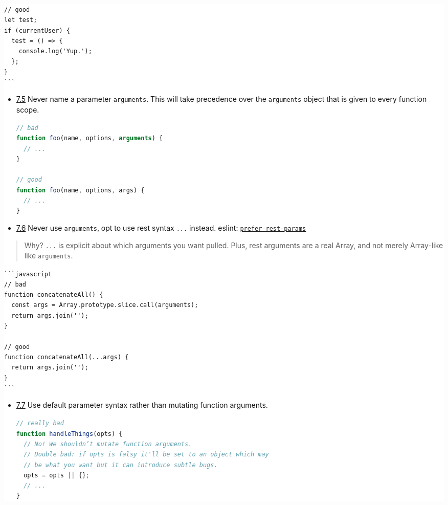     // good
    let test;
    if (currentUser) {
      test = () => {
        console.log('Yup.');
      };
    }
    ```

  <a name="functions--arguments-shadow"></a><a name="7.5"></a>
  - [7.5](#functions--arguments-shadow) Never name a parameter `arguments`. This will take precedence over the `arguments` object that is given to every function scope.

    ```javascript
    // bad
    function foo(name, options, arguments) {
      // ...
    }

    // good
    function foo(name, options, args) {
      // ...
    }
    ```

  <a name="es6-rest"></a><a name="7.6"></a>
  - [7.6](#es6-rest) Never use `arguments`, opt to use rest syntax `...` instead. eslint: [`prefer-rest-params`](https://eslint.org/docs/rules/prefer-rest-params)

  > Why? `...` is explicit about which arguments you want pulled. Plus, rest arguments are a real Array, and not merely Array-like like `arguments`.

    ```javascript
    // bad
    function concatenateAll() {
      const args = Array.prototype.slice.call(arguments);
      return args.join('');
    }

    // good
    function concatenateAll(...args) {
      return args.join('');
    }
    ```

  <a name="es6-default-parameters"></a><a name="7.7"></a>
  - [7.7](#es6-default-parameters) Use default parameter syntax rather than mutating function arguments.

    ```javascript
    // really bad
    function handleThings(opts) {
      // No! We shouldn’t mutate function arguments.
      // Double bad: if opts is falsy it'll be set to an object which may
      // be what you want but it can introduce subtle bugs.
      opts = opts || {};
      // ...
    }
